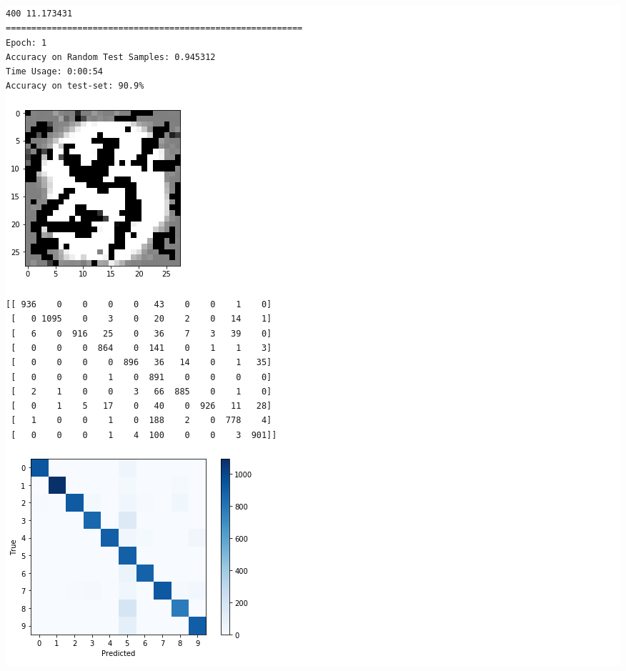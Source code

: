     400 11.173431
    ==========================================================
    Epoch: 1
    Accuracy on Random Test Samples: 0.945312
    Time Usage: 0:00:54
    Accuracy on test-set: 90.9%



![png](output_9_22.png)


    [[ 936    0    0    0    0   43    0    0    1    0]
     [   0 1095    0    3    0   20    2    0   14    1]
     [   6    0  916   25    0   36    7    3   39    0]
     [   0    0    0  864    0  141    0    1    1    3]
     [   0    0    0    0  896   36   14    0    1   35]
     [   0    0    0    1    0  891    0    0    0    0]
     [   2    1    0    0    3   66  885    0    1    0]
     [   0    1    5   17    0   40    0  926   11   28]
     [   1    0    0    1    0  188    2    0  778    4]
     [   0    0    0    1    4  100    0    0    3  901]]



![png](output_9_24.png)
